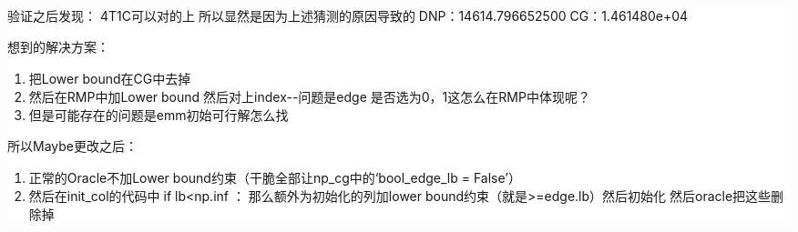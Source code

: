 验证之后发现：
4T1C可以对的上 所以显然是因为上述猜测的原因导致的
DNP：14614.796652500
CG：1.461480e+04

想到的解决方案：
1. 把Lower bound在CG中去掉
2. 然后在RMP中加Lower bound 然后对上index--问题是edge 是否选为0，1这怎么在RMP中体现呢？
3. 但是可能存在的问题是emm初始可行解怎么找

所以Maybe更改之后：
1. 正常的Oracle不加Lower bound约束（干脆全部让np_cg中的‘bool_edge_lb = False’）
2. 然后在init_col的代码中 if lb<np.inf ： 那么额外为初始化的列加lower bound约束（就是>=edge.lb）然后初始化 然后oracle把这些删除掉